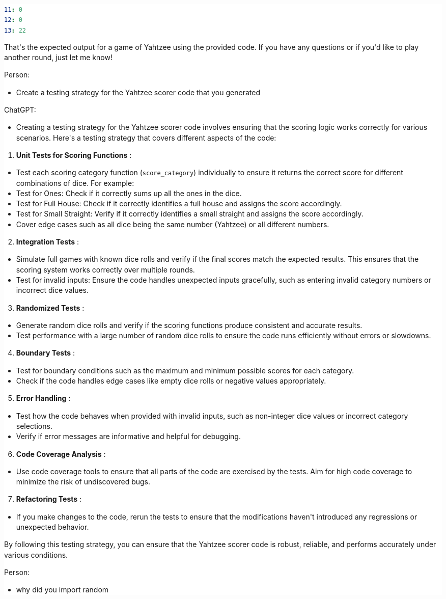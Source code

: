 ```yaml
11: 0
12: 0
13: 22
```



That's the expected output for a game of Yahtzee using the provided code. If you have any questions or if you'd like to play another round, just let me know!

Person: 
- Create a testing strategy for the Yahtzee scorer code that you generated

ChatGPT: 
- Creating a testing strategy for the Yahtzee scorer code involves ensuring that the scoring logic works correctly for various scenarios. Here's a testing strategy that covers different aspects of the code: 
1. **Unit Tests for Scoring Functions** : 
- Test each scoring category function (`score_category`) individually to ensure it returns the correct score for different combinations of dice. For example:
- Test for Ones: Check if it correctly sums up all the ones in the dice.
- Test for Full House: Check if it correctly identifies a full house and assigns the score accordingly.
- Test for Small Straight: Verify if it correctly identifies a small straight and assigns the score accordingly.
- Cover edge cases such as all dice being the same number (Yahtzee) or all different numbers. 
2. **Integration Tests** :
- Simulate full games with known dice rolls and verify if the final scores match the expected results. This ensures that the scoring system works correctly over multiple rounds.
- Test for invalid inputs: Ensure the code handles unexpected inputs gracefully, such as entering invalid category numbers or incorrect dice values. 
3. **Randomized Tests** :
- Generate random dice rolls and verify if the scoring functions produce consistent and accurate results.
- Test performance with a large number of random dice rolls to ensure the code runs efficiently without errors or slowdowns. 
4. **Boundary Tests** :
- Test for boundary conditions such as the maximum and minimum possible scores for each category.
- Check if the code handles edge cases like empty dice rolls or negative values appropriately. 
5. **Error Handling** :
- Test how the code behaves when provided with invalid inputs, such as non-integer dice values or incorrect category selections.
- Verify if error messages are informative and helpful for debugging. 
6. **Code Coverage Analysis** :
- Use code coverage tools to ensure that all parts of the code are exercised by the tests. Aim for high code coverage to minimize the risk of undiscovered bugs. 
7. **Refactoring Tests** :
- If you make changes to the code, rerun the tests to ensure that the modifications haven't introduced any regressions or unexpected behavior.

By following this testing strategy, you can ensure that the Yahtzee scorer code is robust, reliable, and performs accurately under various conditions.

Person: 
- why did you import random

